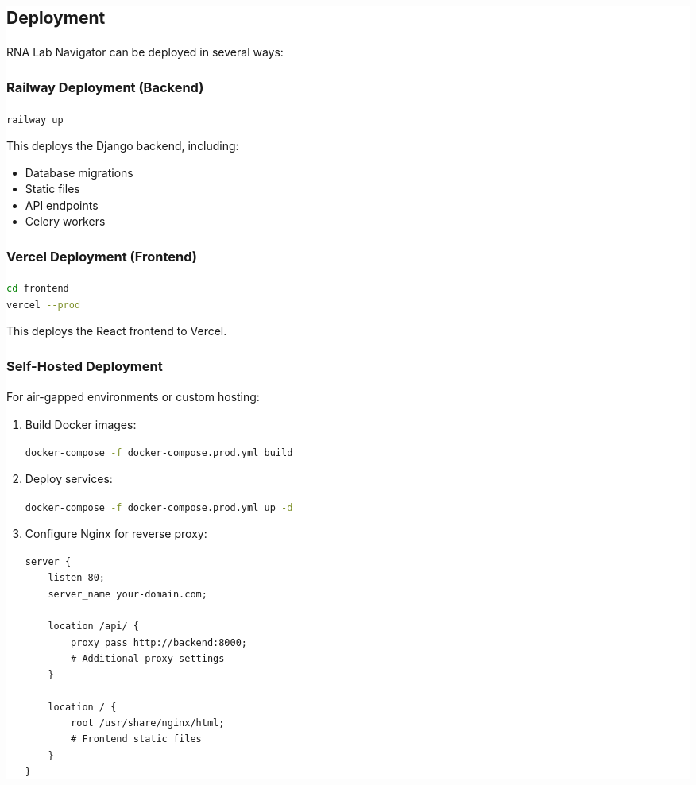 ## Deployment

RNA Lab Navigator can be deployed in several ways:

### Railway Deployment (Backend)

```bash
railway up
```

This deploys the Django backend, including:
- Database migrations
- Static files
- API endpoints
- Celery workers

### Vercel Deployment (Frontend)

```bash
cd frontend
vercel --prod
```

This deploys the React frontend to Vercel.

### Self-Hosted Deployment

For air-gapped environments or custom hosting:

1. Build Docker images:
   ```bash
   docker-compose -f docker-compose.prod.yml build
   ```

2. Deploy services:
   ```bash
   docker-compose -f docker-compose.prod.yml up -d
   ```

3. Configure Nginx for reverse proxy:
   ```
   server {
       listen 80;
       server_name your-domain.com;
       
       location /api/ {
           proxy_pass http://backend:8000;
           # Additional proxy settings
       }
       
       location / {
           root /usr/share/nginx/html;
           # Frontend static files
       }
   }
   ```
